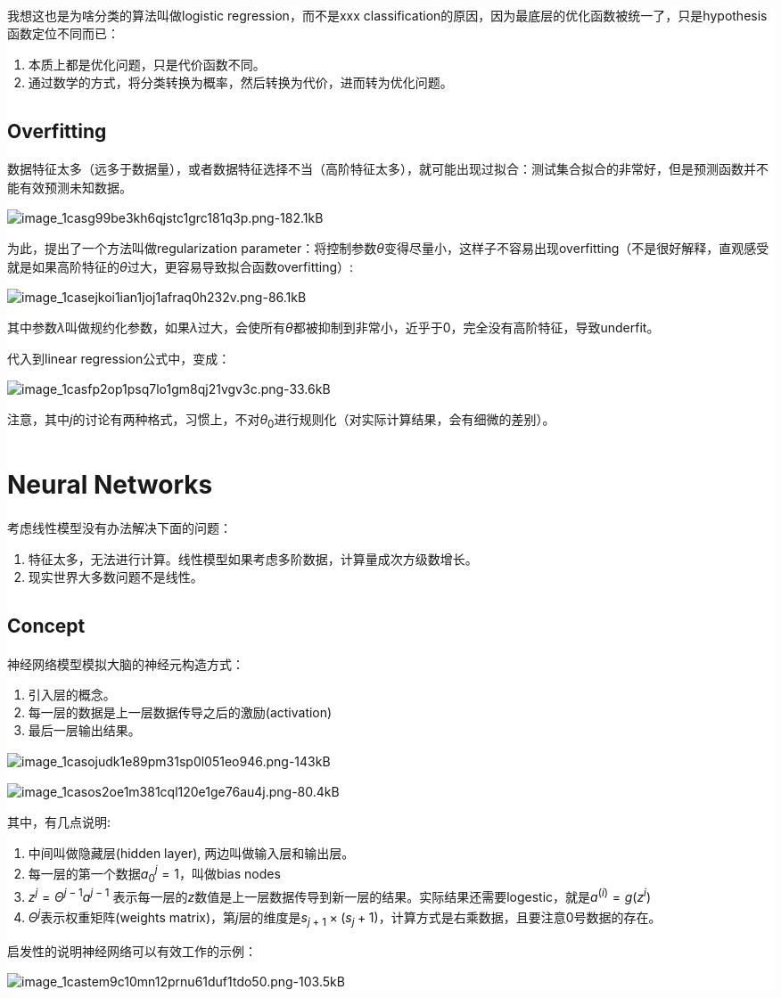 我想这也是为啥分类的算法叫做logistic regression，而不是xxx classification的原因，因为最底层的优化函数被统一了，只是hypothesis函数定位不同而已：

1. 本质上都是优化问题，只是代价函数不同。
2. 通过数学的方式，将分类转换为概率，然后转换为代价，进而转为优化问题。

## Overfitting

数据特征太多（远多于数据量），或者数据特征选择不当（高阶特征太多），就可能出现过拟合：测试集合拟合的非常好，但是预测函数并不能有效预测未知数据。

![image_1casg99be3kh6qjstc1grc181q3p.png-182.1kB][18]

为此，提出了一个方法叫做regularization parameter：将控制参数$\theta$变得尽量小，这样子不容易出现overfitting（不是很好解释，直观感受就是如果高阶特征的$\theta$过大，更容易导致拟合函数overfitting）:

![image_1casejkoi1ian1joj1afraq0h232v.png-86.1kB][19]

其中参数$\lambda$叫做规约化参数，如果$\lambda$过大，会使所有$\theta$都被抑制到非常小，近乎于0，完全没有高阶特征，导致underfit。

代入到linear regression公式中，变成：

![image_1casfp2op1psq7lo1gm8qj21vgv3c.png-33.6kB][20]

注意，其中$j$的讨论有两种格式，习惯上，不对$\theta_0$进行规则化（对实际计算结果，会有细微的差别）。

# Neural Networks

考虑线性模型没有办法解决下面的问题：

1. 特征太多，无法进行计算。线性模型如果考虑多阶数据，计算量成次方级数增长。
2. 现实世界大多数问题不是线性。

## Concept

神经网络模型模拟大脑的神经元构造方式：

1. 引入层的概念。
2. 每一层的数据是上一层数据传导之后的激励(activation)
3. 最后一层输出结果。

![image_1casojudk1e89pm31sp0l051eo946.png-143kB][21]

![image_1casos2oe1m381cql120e1ge76au4j.png-80.4kB][22]

其中，有几点说明:

1. 中间叫做隐藏层(hidden layer), 两边叫做输入层和输出层。
2. 每一层的第一个数据$a_0^j = 1$，叫做bias nodes
3. $z^j = \Theta^{j-1} a^{j-1}$ 表示每一层的$z$数值是上一层数据传导到新一层的结果。实际结果还需要logestic，就是$a^{(i)} = g(z^i)$
4. $\Theta^j$表示权重矩阵(weights matrix)，第$j$层的维度是$s_{j+1} \times (s_j + 1)$，计算方式是右乘数据，且要注意0号数据的存在。

启发性的说明神经网络可以有效工作的示例：

![image_1castem9c10mn12prnu61duf1tdo50.png-103.5kB][23]


  [1]: http://static.zybuluo.com/whiledoing/h4dot4gnlp41hl8g5s8ll7n9/%E7%81%AB%E7%8B%90%E6%88%AA%E5%9B%BE_2018-04-11T08-30-58.856Z.png
  [2]: http://static.zybuluo.com/whiledoing/yhkfa3xclr5fnxh62yavmhdc/image_1captt1gopjiis51rakjacfvj2e.png
  [3]: http://static.zybuluo.com/whiledoing/elswofruwx3pltr18x4a8g3i/image_1capvr0ld1gciudg1paegrb1frt5q.png
  [4]: http://static.zybuluo.com/whiledoing/n1916iam7625rhhqxerv8227/image_1capvvu2110aeot311ctsmvukk67.png
  [5]: http://static.zybuluo.com/whiledoing/d61w9aluor048gr3hiduekbg/image_1caq1hvla18ehb161jq611l61fm76k.png
  [6]: http://static.zybuluo.com/whiledoing/fmdsy5tfia3j2t9798rx8zyp/image_1caq1ibh61me21q5jsa0qc41l2d71.png
  [7]: http://static.zybuluo.com/whiledoing/3xwerje3loudzwf435dexuts/image_1caq69k9q1cli1vjgqtm16521vpt7e.png
  [8]: http://static.zybuluo.com/whiledoing/j2loy86mul64eph6ikpwr5kh/image_1caq6spqd1fdpeh8pug12qvfuf7r.png
  [9]: http://static.zybuluo.com/whiledoing/2se7bvxkuuuxzfcs5uqzlksn/image_1caq7bgt91o16e3718vcjaq1e588.png
  [10]: http://static.zybuluo.com/whiledoing/doo906jrekp2fgillh3ptddc/image_1caq9h54ksun19vjlm7391qus8l.png
  [11]: http://static.zybuluo.com/whiledoing/omomzjmkyknip8yql4m8nimi/image_1cas7fbcqv3ghirfqm1jiekau9.png
  [12]: http://static.zybuluo.com/whiledoing/397uebk9hejll47d92iypfki/image_1cas7i2uo110f6qa6h1htg1t6fm.png
  [13]: http://static.zybuluo.com/whiledoing/d5xdfad9jl17nlwj13gwb5xq/image_1cas8bc9s1cov1hc0l5l6gs1tql13.png
  [14]: http://static.zybuluo.com/whiledoing/l8gyfb4dbvqt7fdih5j3ifbu/image_1cas9ehqv1trp1fhi1acg1dl11bek1g.png
  [15]: http://static.zybuluo.com/whiledoing/4yc5wz5c4kojvjwlzazgb0kf/image_1casb4ula1fri1fov53bf4f98f1o.png
  [16]: http://static.zybuluo.com/whiledoing/nxbrap94xk2zocmrtq4xpxzg/image_1casb90m87ls1fs94e0l9ij2t25.png
  [17]: http://static.zybuluo.com/whiledoing/2xzw42bqcteahe1r9nx2td4w/image_1casc9kn5104b105muvv97r19vm2i.png
  [18]: http://static.zybuluo.com/whiledoing/2ndvr6uunzzo20yv4dk0czgt/image_1casg99be3kh6qjstc1grc181q3p.png
  [19]: http://static.zybuluo.com/whiledoing/4kaoldaqwvex2shgcxwsps2j/image_1casejkoi1ian1joj1afraq0h232v.png
  [20]: http://static.zybuluo.com/whiledoing/6fjgrd5uwpifcfz0bbzh76ul/image_1casfp2op1psq7lo1gm8qj21vgv3c.png
  [21]: http://static.zybuluo.com/whiledoing/2k99j77cmcbz8mehpax6wm9d/image_1casojudk1e89pm31sp0l051eo946.png
  [22]: http://static.zybuluo.com/whiledoing/xx5332qha71ptyuslw9qa5g3/image_1casos2oe1m381cql120e1ge76au4j.png
  [23]: http://static.zybuluo.com/whiledoing/ut72ua7zcbg3bf8e1koxrpmw/image_1castem9c10mn12prnu61duf1tdo50.png
  [24]: http://static.zybuluo.com/whiledoing/tsuqbyzohvdfywoib5b4eyvf/image_1casua3r31e82vc73787hp15ga5d.png
  [25]: http://static.zybuluo.com/whiledoing/5mdm4tti708icrez79kp0x0d/image_1caufonua13118vd11boll915ql5q.png
  [26]: http://static.zybuluo.com/whiledoing/xp6pxd39d7d1ro6akbqj78yy/image_1caufp55q1om0gjd15pnn2mmkd67.png
  [27]: http://static.zybuluo.com/whiledoing/c91mea7ub6qqcl3uiwyjb5c6/image_1cauodm9a19c7t29oamtniom26k.png
  [28]: http://static.zybuluo.com/whiledoing/vogzgvqrmex1up2q2pjd6lsw/image_1cauoesss148q1r1t17kev3ggtv71.png
  [29]: http://static.zybuluo.com/whiledoing/6xi74jatu3dn5q5dfh9ase36/image_1cauofts5pi0rt01kn0gb3p4d7e.png
  [30]: http://static.zybuluo.com/whiledoing/i28tn1384j6nz6btfeadpce5/image_1cauphph8beg1gibka1aug1idq9o.png
  [31]: http://static.zybuluo.com/whiledoing/ekyp60amv94m0cdgo60so901/image_1cauphf96123f37gl5916hc19509b.png
  [32]: http://static.zybuluo.com/whiledoing/rh11nf55kdb9xflbyo7gxa2r/image_1cauplcbcr2h1oft1b7fbabrhsa5.png
  [33]: http://static.zybuluo.com/whiledoing/z095dc1biq8h5ahmkk2574zj/image_1cauu23j2270lf1rovk7i4keav.png
  [34]: http://static.zybuluo.com/whiledoing/v5t940jns8jpjnfem97ak2dt/image_1caupt47jv2a1bgrkua1cov1jmdai.png
  [35]: http://static.zybuluo.com/whiledoing/51mmgkes0n4d5jf0dk5e0bh1/image_1cav9fg8j1cttfov1im54021qoic6.png
  [36]: https://github.com/whiledoing/coursera-maching-learning-course-homework/tree/master/machine-learning-ex4
  [37]: http://static.zybuluo.com/whiledoing/wpymxc8jvao4dtd5q2jq4y57/image_1cavhlhnvmrt106tb4fon6rolcj.png
  [38]: http://static.zybuluo.com/whiledoing/6ondcdeov6h315sx6do5yead/image_1cavi2hi8nvu1kpt134t1mg068td0.png
  [39]: http://static.zybuluo.com/whiledoing/w5thsatfxf2ixladuv3k95ya/image_1cavii2q91uea1rb1dlit7kaordd.png
  [40]: http://static.zybuluo.com/whiledoing/eqph28ol1tsuos5s08tciork/image_1caviqlo2jpfa6pfrljc3cdvdq.png
  [41]: http://static.zybuluo.com/whiledoing/9dm51b7iejeuztwf6itjkrh6/image_1cavir0hksdsodp1u9l1t0lag3e7.png
  [42]: http://static.zybuluo.com/whiledoing/vc6km393fgg6239e1ww8kj8f/image_1cavlu67tfso1qs9ma1bspik2ek.png
  [43]: http://static.zybuluo.com/whiledoing/6quvafr4yp3cx58lz383dm2y/image_1cb0uat24u8a1p42m5104sd3c9.png
  [44]: http://static.zybuluo.com/whiledoing/0452km5iw4fcvkysr33aphij/image_1cb0utokb1noqj8v1mlj11k2pm.png
  [45]: http://static.zybuluo.com/whiledoing/zs4hj1se2cn100zta58475o7/image_1cb1onrir2mk1d06hvr1uf2609.png
  [46]: http://static.zybuluo.com/whiledoing/ysfc20l57sqf8p5jq94zdety/image_1cb1pd7sc4aej61uvp1cbrs4pm.png
  [47]: http://static.zybuluo.com/whiledoing/uwyo5vp2ra7xtcped99myjle/image_1cb277igf17o11rkgl0c19m91vfa13.png
  [48]: http://static.zybuluo.com/whiledoing/z8qmtswzpklojjp03ki8sdyf/Screen%20Shot%202018-04-14%20at%2022.12.00.png
  [49]: http://static.zybuluo.com/whiledoing/y4urfpa4jdge3m6vdj8u05kc/image_1cb29ps1h11891chat8i1c9d1lfo1o.png
  [50]: http://static.zybuluo.com/whiledoing/ccyuosufjc7agxz1lw69a72m/image_1cb2ajn2gioej1dp3adk01j8e9.png
  [51]: http://static.zybuluo.com/whiledoing/a25hlm6atev84jdzxn05gb00/image_1cb2apd9r1i5lfkqeb34hhhmom.png
  [52]: http://static.zybuluo.com/whiledoing/pbh10axcsjwwprjk170vp45k/image_1cb3jbim51eahfbvmcdnvf1aqk9.png
  [53]: http://static.zybuluo.com/whiledoing/nel8w2aahnv0qxaj88x3fu7x/image_1cb3jhl8ogie1u321nm7pum19dbm.png
  [54]: http://static.zybuluo.com/whiledoing/51n5gxkpliy4vkiges316f4k/image_1cb3kbo1e1hb8154thhjh6d1cb513.png
  [55]: http://static.zybuluo.com/whiledoing/odj73bvqxkpy9gq9ma300nvu/image_1cb45up7mvsfssk12ot6lg1ff62g.png
  [56]: http://www.cnblogs.com/pinard/p/6239403.html
  [57]: https://www.cnblogs.com/pinard/p/6251584.html
  [58]: http://static.zybuluo.com/whiledoing/yw7wx9r5tb2b7qf2qv30n382/image_1cb4lnvq3q4i1th9nmf1o8o1a6j2t.png
  [59]: http://static.zybuluo.com/whiledoing/emf3tsvcrhvfluohh5cl7849/image_1cb4m4r30afu13ba4c716791dat3a.png
  [60]: https://cosx.org/2013/01/story-of-normal-distribution-1/
  [61]: http://static.zybuluo.com/whiledoing/owff2ieiqxbmumlydm9bsc81/image_1cb4mlmvm3mt1q293v21no31s0l3n.png
  [62]: http://static.zybuluo.com/whiledoing/4lhtww52pphgd1pd24kaxgkm/image_1cb4nbaef340rti1bfboh219jk4k.png
  [63]: http://static.zybuluo.com/whiledoing/yv80s8kgft3gkb9exv6cukom/image_1cb4nuga75gplppn803fv1lp85h.png
  [64]: http://static.zybuluo.com/whiledoing/439kc3r6jcjsg0cqh39l27ch/image_1cb4oep5v107s1lei1dh61op6tmu5u.png
  [65]: https://www.coursera.org/learn/machine-learning/lecture/Cf8DF/multivariate-gaussian-distribution
  [66]: http://static.zybuluo.com/whiledoing/lrdxd2fhszk1uphafcyg6ilj/image_1cb6q6kff1p2nn30c0i1b951lsc9.png
  [67]: http://static.zybuluo.com/whiledoing/8dkyfq8ave0nil39abv4yxi2/image_1cb6r27js1hv21gia1rm81hehpru13.png
  [68]: http://static.zybuluo.com/whiledoing/okyk1dy626syvre0vyp8ow2o/image_1cb6sgqk01phs1no4sbtboh1vk63g.png
  [69]: http://static.zybuluo.com/whiledoing/f5jhfpj4p1zaopn1w66hjf0k/image_1cb7781n56a95qenjo1d361i1u4d.png
  [70]: http://static.zybuluo.com/whiledoing/dzhjibhsdfrf08eu20w2tsrq/image_1cb77cu9l1lid1245ggr1rp82ud4q.png
  [71]: http://static.zybuluo.com/whiledoing/136nl0a9mbz6isd5k2qi0f2m/image_1cb90sam91s6h1mf91o6b16sqv3h57.png
  [72]: http://static.zybuluo.com/whiledoing/yzean06r44w8hk9if7g14h0s/image_1cb92fvceavft1q1m811qmko9p64.png
  [73]: http://static.zybuluo.com/whiledoing/qpemscqvv9witq6hu3uzpeuq/image_1cb92seh6ei81sm1qr41fu0i3p6h.png